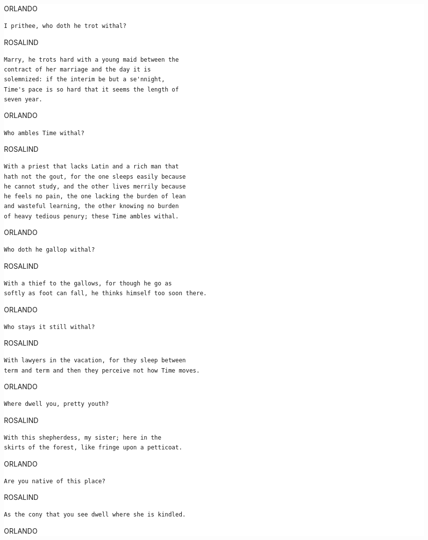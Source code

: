 ORLANDO

    I prithee, who doth he trot withal?

ROSALIND

    Marry, he trots hard with a young maid between the
    contract of her marriage and the day it is
    solemnized: if the interim be but a se'nnight,
    Time's pace is so hard that it seems the length of
    seven year.

ORLANDO

    Who ambles Time withal?

ROSALIND

    With a priest that lacks Latin and a rich man that
    hath not the gout, for the one sleeps easily because
    he cannot study, and the other lives merrily because
    he feels no pain, the one lacking the burden of lean
    and wasteful learning, the other knowing no burden
    of heavy tedious penury; these Time ambles withal.

ORLANDO

    Who doth he gallop withal?

ROSALIND

    With a thief to the gallows, for though he go as
    softly as foot can fall, he thinks himself too soon there.

ORLANDO

    Who stays it still withal?

ROSALIND

    With lawyers in the vacation, for they sleep between
    term and term and then they perceive not how Time moves.

ORLANDO

    Where dwell you, pretty youth?

ROSALIND

    With this shepherdess, my sister; here in the
    skirts of the forest, like fringe upon a petticoat.

ORLANDO

    Are you native of this place?

ROSALIND

    As the cony that you see dwell where she is kindled.

ORLANDO
